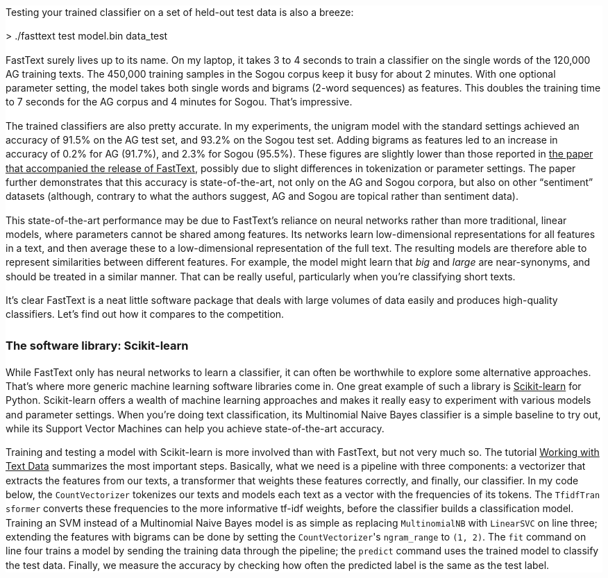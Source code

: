 <p>Testing your trained classifier on a set of held-out test data is also a breeze:</p>

<div class="highlight">
> ./fasttext test model.bin data_test
</div>

<p>FastText surely lives up to its name. On my laptop, it takes 3 to 4 seconds to train a 
classifier on the single words of the 120,000 AG training texts. The 450,000 
training samples in the Sogou corpus keep it busy for about 2 minutes. With one optional 
parameter setting, the model takes both single words and bigrams (2-word sequences) as features. 
This doubles the training time to 7 seconds for the AG corpus and 4 minutes for Sogou. That’s impressive.</p>

<p>The trained classifiers are also pretty accurate. In my experiments, the unigram model with the 
standard settings achieved an accuracy of 91.5% on the AG test set, and 93.2% on the Sogou test 
set. Adding bigrams as features led to an increase in accuracy of 0.2% for AG (91.7%), and 2.3% for 
Sogou (95.5%). These figures are slightly lower than those reported in <a 
href="https://arxiv.org/pdf/1607.01759v2.pdf">the paper that accompanied the release of 
FastText</a>, possibly due to slight differences in tokenization or parameter settings. The paper 
further demonstrates that this accuracy is state-of-the-art, not only on the AG and Sogou corpora, 
but also on other “sentiment” datasets (although, contrary to what the authors suggest, AG and 
Sogou are topical rather than sentiment data).</p>

<p>This state-of-the-art performance may be due to FastText’s reliance on neural networks rather 
than more traditional, linear models, where parameters cannot be shared among features. Its 
networks learn low-dimensional representations for all features in a text, and then average these 
to a low-dimensional representation of the full text. The resulting models are therefore able to represent 
similarities between different features. For example, the model might learn that <em>big</em> and 
<em>large</em> are near-synonyms, and should be treated in a similar manner. That can be really useful, particularly when you’re classifying short texts.</p>

<p>It’s clear FastText is a neat little software package that deals with large
volumes of data easily and produces high-quality classifiers. Let’s find out how it compares 
to the competition.</p>

<h3>The software library: Scikit-learn</h3>

<p>While FastText only has neural networks to learn a classifier, it can often be worthwhile to 
explore some alternative approaches. That’s where more generic machine learning software libraries 
come in. One great example of such a library is <a 
href="http://scikit-learn.org/stable/">Scikit-learn</a> for Python. Scikit-learn offers a wealth of 
machine learning approaches and makes it really easy to experiment with various models and parameter 
settings. When you’re doing text classification, its Multinomial Naive Bayes classifier is a simple 
baseline to try out, while its Support Vector Machines can help you achieve state-of-the-art 
accuracy.</p>

<p>Training and testing a model with Scikit-learn is more involved than with FastText, but not very 
much so. The tutorial <a 
href="http://scikit-learn.org/stable/tutorial/text_analytics/working_with_text_data.html">Working 
with Text Data</a> summarizes the most important steps. Basically, what we need is a pipeline with 
three components: a vectorizer that extracts the features from our texts, a transformer that 
weights these features correctly, and finally, our classifier. In my code below, the 
<code>CountVectorizer</code> tokenizes our texts and models each text as a vector with the 
frequencies of its tokens. The <code>TfidfTransformer</code> converts these frequencies to the more 
informative tf-idf weights, before the classifier builds a classification model. Training an SVM 
instead of a Multinomial Naive Bayes model is as simple as replacing <code>MultinomialNB</code> with 
<code>LinearSVC</code> on line three; extending the features with bigrams can be done by setting 
the <code>CountVectorizer</code>'s <code>ngram_range</code> to <code>(1, 2)</code>. The 
<code>fit</code> command on line four trains a model by sending the training data through the 
pipeline; the <code>predict</code> command uses the trained model to classify the test data. Finally, we measure 
the accuracy by checking how often the predicted label is the same as the test label.</p>
